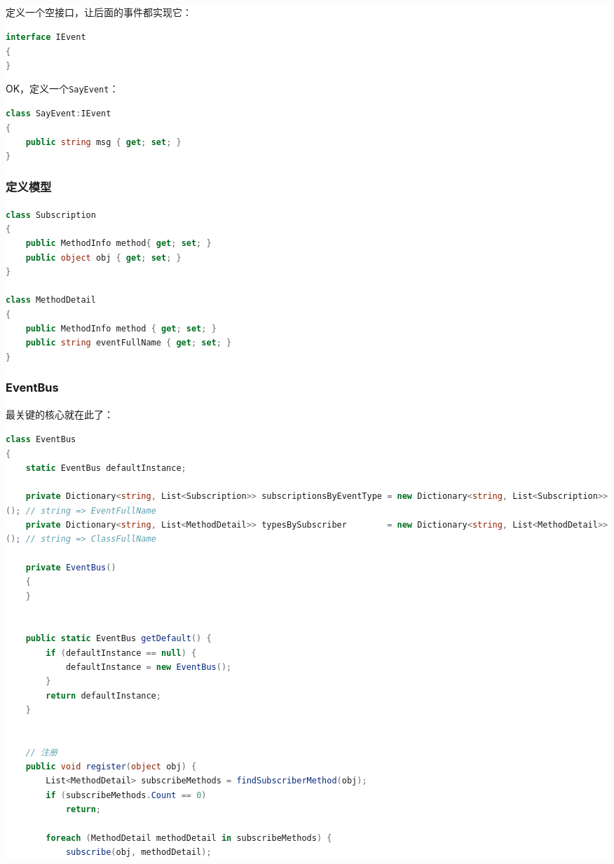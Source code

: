 定义一个空接口，让后面的事件都实现它：
```csharp
interface IEvent
{
}
```

OK，定义一个`SayEvent`：
```csharp
class SayEvent:IEvent
{
    public string msg { get; set; }
}
```

### 定义模型

```csharp
class Subscription
{
    public MethodInfo method{ get; set; }
    public object obj { get; set; }
}

class MethodDetail
{
    public MethodInfo method { get; set; }
    public string eventFullName { get; set; }
}
```


### EventBus

最关键的核心就在此了：
```csharp
class EventBus
{
    static EventBus defaultInstance;

    private Dictionary<string, List<Subscription>> subscriptionsByEventType = new Dictionary<string, List<Subscription>>(); // string => EventFullName 
    private Dictionary<string, List<MethodDetail>> typesBySubscriber        = new Dictionary<string, List<MethodDetail>>(); // string => ClassFullName

    private EventBus()
    {
    }


    public static EventBus getDefault() {
        if (defaultInstance == null) {
            defaultInstance = new EventBus();
        }
        return defaultInstance;
    }


    // 注册
    public void register(object obj) {
        List<MethodDetail> subscribeMethods = findSubscriberMethod(obj);
        if (subscribeMethods.Count == 0)
            return;

        foreach (MethodDetail methodDetail in subscribeMethods) {
            subscribe(obj, methodDetail);
```